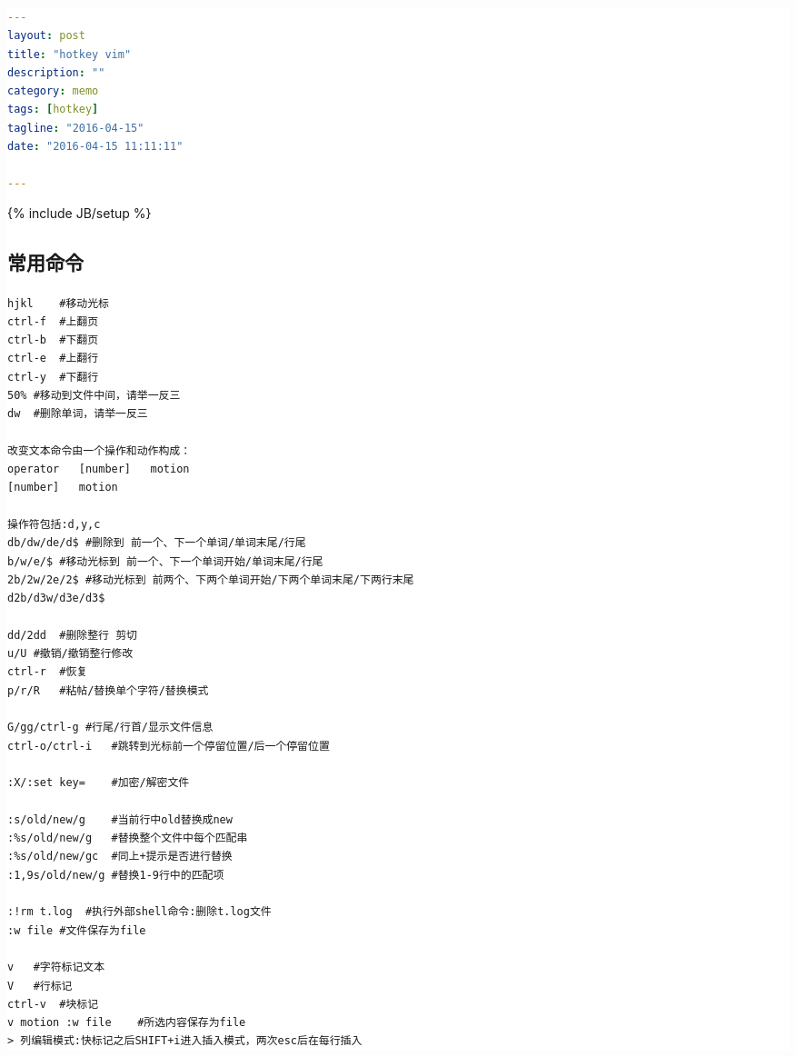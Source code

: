 ```yaml
---
layout: post
title: "hotkey vim"
description: ""
category: memo
tags: [hotkey]
tagline: "2016-04-15"
date: "2016-04-15 11:11:11"

---
```

{% include JB/setup %}
## 常用命令

    hjkl	#移动光标
    ctrl-f	#上翻页
    ctrl-b	#下翻页
    ctrl-e	#上翻行
    ctrl-y	#下翻行
    50%	#移动到文件中间，请举一反三
    dw	#删除单词，请举一反三

    改变文本命令由一个操作和动作构成：
    operator   [number]   motion
    [number]   motion

    操作符包括:d,y,c
    db/dw/de/d$	#删除到 前一个、下一个单词/单词末尾/行尾
    b/w/e/$	#移动光标到 前一个、下一个单词开始/单词末尾/行尾
    2b/2w/2e/2$	#移动光标到 前两个、下两个单词开始/下两个单词末尾/下两行末尾
    d2b/d3w/d3e/d3$ 

    dd/2dd	#删除整行 剪切
    u/U	#撤销/撤销整行修改
    ctrl-r	#恢复
    p/r/R	#粘帖/替换单个字符/替换模式

    G/gg/ctrl-g	#行尾/行首/显示文件信息
    ctrl-o/ctrl-i	#跳转到光标前一个停留位置/后一个停留位置

    :X/:set key=	#加密/解密文件

    :s/old/new/g	#当前行中old替换成new
    :%s/old/new/g	#替换整个文件中每个匹配串
    :%s/old/new/gc	#同上+提示是否进行替换
    :1,9s/old/new/g	#替换1-9行中的匹配项

    :!rm t.log	#执行外部shell命令:删除t.log文件
    :w file	#文件保存为file

    v	#字符标记文本
    V	#行标记
    ctrl-v	#块标记
    v motion :w file	#所选内容保存为file
    > 列编辑模式:快标记之后SHIFT+i进入插入模式，两次esc后在每行插入
